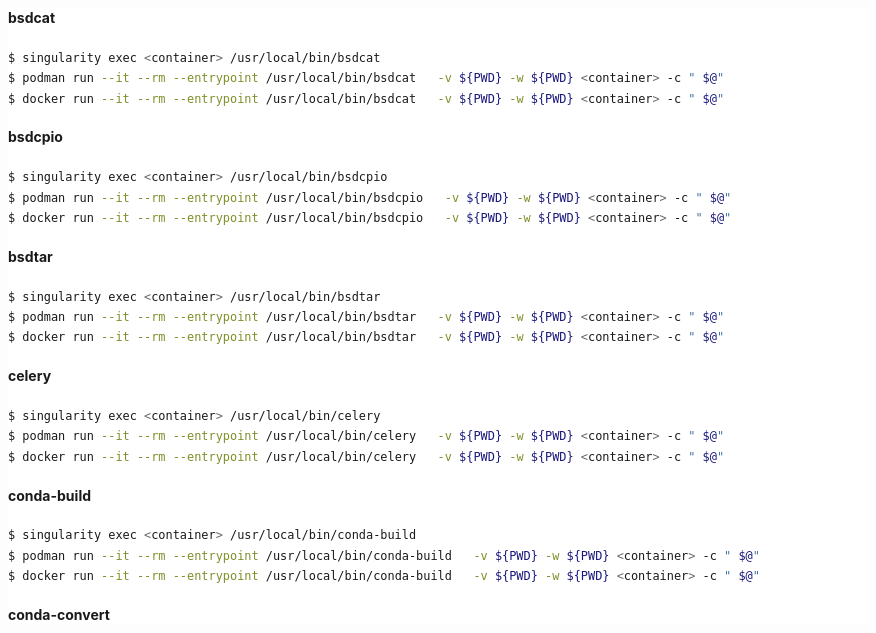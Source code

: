 
#### bsdcat

```bash
$ singularity exec <container> /usr/local/bin/bsdcat
$ podman run --it --rm --entrypoint /usr/local/bin/bsdcat   -v ${PWD} -w ${PWD} <container> -c " $@"
$ docker run --it --rm --entrypoint /usr/local/bin/bsdcat   -v ${PWD} -w ${PWD} <container> -c " $@"
```


#### bsdcpio

```bash
$ singularity exec <container> /usr/local/bin/bsdcpio
$ podman run --it --rm --entrypoint /usr/local/bin/bsdcpio   -v ${PWD} -w ${PWD} <container> -c " $@"
$ docker run --it --rm --entrypoint /usr/local/bin/bsdcpio   -v ${PWD} -w ${PWD} <container> -c " $@"
```


#### bsdtar

```bash
$ singularity exec <container> /usr/local/bin/bsdtar
$ podman run --it --rm --entrypoint /usr/local/bin/bsdtar   -v ${PWD} -w ${PWD} <container> -c " $@"
$ docker run --it --rm --entrypoint /usr/local/bin/bsdtar   -v ${PWD} -w ${PWD} <container> -c " $@"
```


#### celery

```bash
$ singularity exec <container> /usr/local/bin/celery
$ podman run --it --rm --entrypoint /usr/local/bin/celery   -v ${PWD} -w ${PWD} <container> -c " $@"
$ docker run --it --rm --entrypoint /usr/local/bin/celery   -v ${PWD} -w ${PWD} <container> -c " $@"
```


#### conda-build

```bash
$ singularity exec <container> /usr/local/bin/conda-build
$ podman run --it --rm --entrypoint /usr/local/bin/conda-build   -v ${PWD} -w ${PWD} <container> -c " $@"
$ docker run --it --rm --entrypoint /usr/local/bin/conda-build   -v ${PWD} -w ${PWD} <container> -c " $@"
```


#### conda-convert
